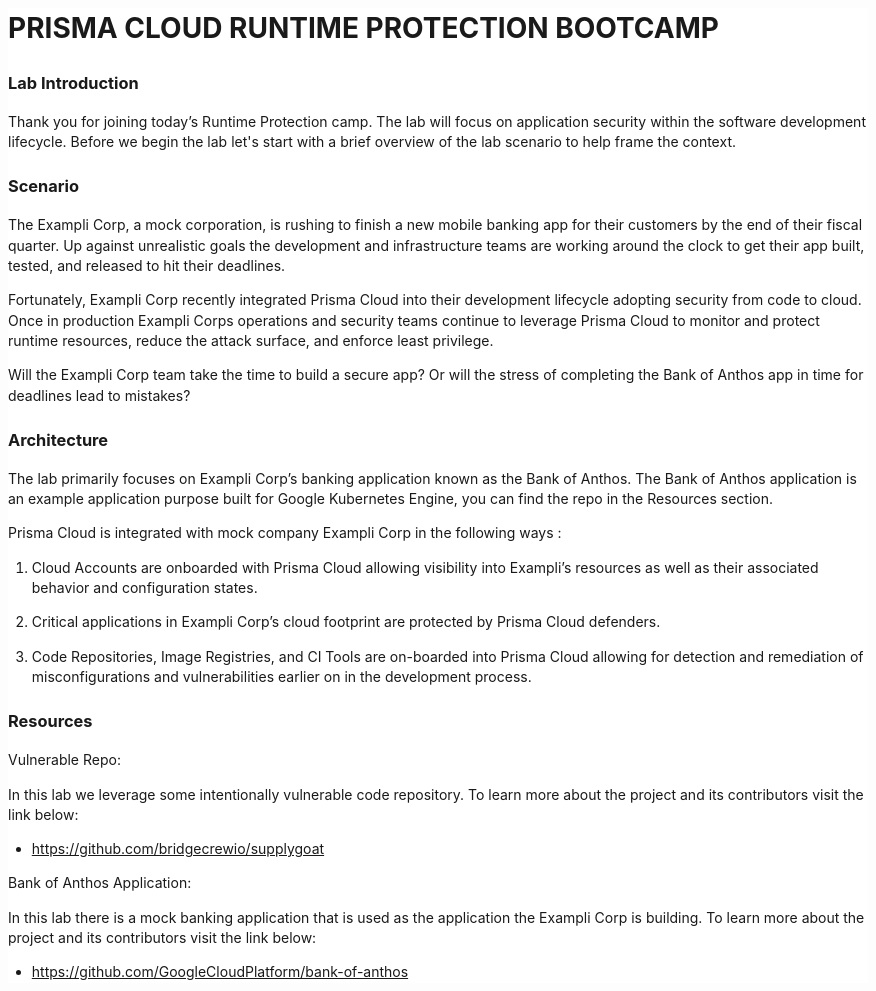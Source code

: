 # PRISMA CLOUD RUNTIME PROTECTION BOOTCAMP


### Lab Introduction

Thank you for joining today’s Runtime Protection camp. The lab will focus on application security within the software development lifecycle. Before we begin the lab let's start with a brief overview of the lab scenario to help frame the context.

### Scenario

The Exampli Corp, a mock corporation, is rushing to finish a new mobile banking app for their customers by the end of their fiscal quarter. Up against unrealistic goals the development and infrastructure teams are working around the clock to get their app built, tested, and released to hit their deadlines.

Fortunately, Exampli Corp recently integrated Prisma Cloud into their development lifecycle adopting security from code to cloud. Once in production Exampli Corps operations and security teams continue to leverage Prisma Cloud to monitor and protect runtime resources, reduce the attack surface, and enforce least privilege.

Will the Exampli Corp team take the time to build a secure app? Or will the stress of completing the Bank of Anthos app in time for deadlines lead to mistakes?

### Architecture 

The lab primarily focuses on Exampli Corp’s banking application known as the Bank of Anthos. The Bank of Anthos application is an example application purpose built for Google Kubernetes Engine, you can find the repo in the Resources section.

Prisma Cloud is integrated with mock company Exampli Corp in the following ways : 

1. Cloud Accounts are onboarded with Prisma Cloud allowing visibility into Exampli’s resources as well as their associated behavior and configuration states.

2. Critical applications in Exampli Corp’s cloud footprint are protected by Prisma Cloud defenders.

3. Code Repositories, Image Registries, and CI Tools are on-boarded into Prisma Cloud allowing for detection and remediation of misconfigurations and vulnerabilities earlier on in the development process.

### Resources

Vulnerable Repo:

In this lab we leverage some intentionally vulnerable code repository. To learn more about the project and its contributors visit the link below:

- https://github.com/bridgecrewio/supplygoat

Bank of Anthos Application:

In this lab there is a mock banking application that is used as the application the Exampli Corp is building. To learn more about the project and its contributors visit the link below:

- https://github.com/GoogleCloudPlatform/bank-of-anthos
